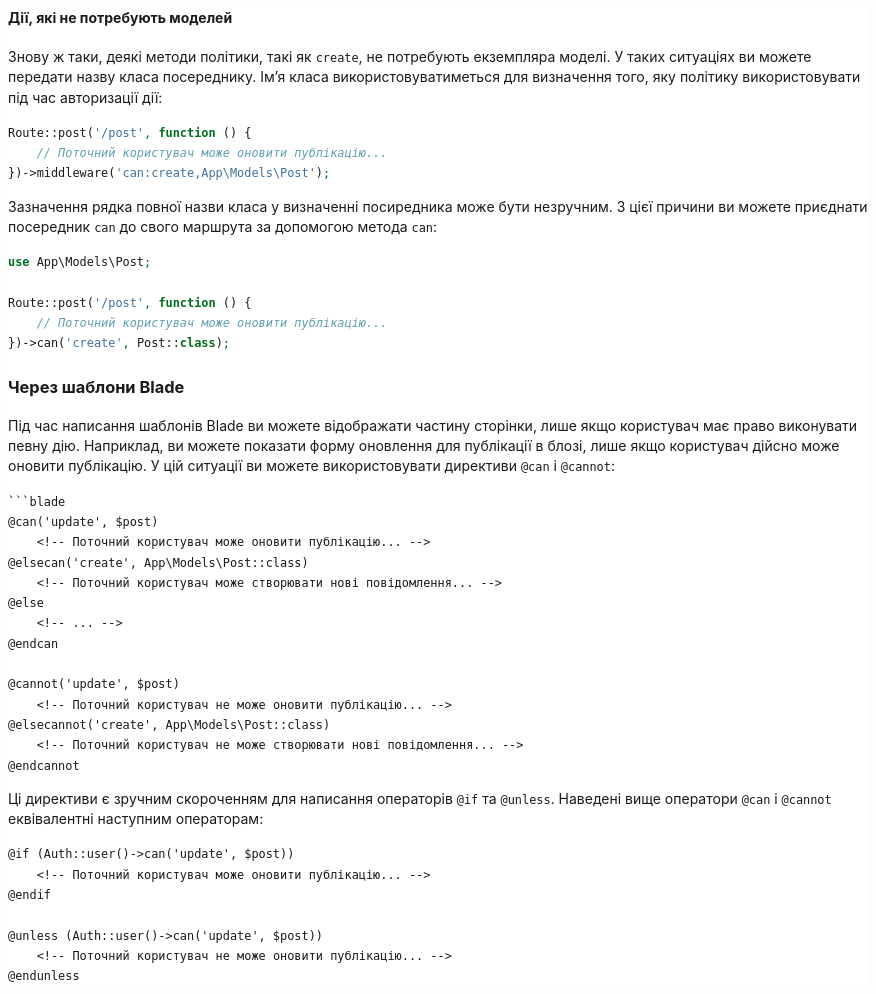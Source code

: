 <a name="middleware-actions-that-dont-require-models"></a>

#### Дії, які не потребують моделей

Знову ж таки, деякі методи політики, такі як `create`, не потребують екземпляра моделі. У таких ситуаціях ви можете передати назву класа посереднику. Ім’я класа використовуватиметься для визначення того, яку політику використовувати під час авторизації дії:

```php
Route::post('/post', function () {
    // Поточний користувач може оновити публікацію...
})->middleware('can:create,App\Models\Post');
```

Зазначення рядка повної назви класа у визначенні посиредника може бути незручним. З цієї причини ви можете приєднати посередник `can` до свого маршрута за допомогою метода `can`:

```php
use App\Models\Post;

Route::post('/post', function () {
    // Поточний користувач може оновити публікацію...
})->can('create', Post::class);
```

<a name="via-blade-templates"></a>

### Через шаблони Blade

Під час написання шаблонів Blade ви можете відображати частину сторінки, лише якщо користувач має право виконувати певну дію. Наприклад, ви можете показати форму оновлення для публікації в блозі, лише якщо користувач дійсно може оновити публікацію. У цій ситуації ви можете використовувати директиви `@can` і `@cannot`:

````
```blade
@can('update', $post)
    <!-- Поточний користувач може оновити публікацію... -->
@elsecan('create', App\Models\Post::class)
    <!-- Поточний користувач може створювати нові повідомлення... -->
@else
    <!-- ... -->
@endcan

@cannot('update', $post)
    <!-- Поточний користувач не може оновити публікацію... -->
@elsecannot('create', App\Models\Post::class)
    <!-- Поточний користувач не може створювати нові повідомлення... -->
@endcannot
````

Ці директиви є зручним скороченням для написання операторів `@if` та `@unless`. Наведені вище оператори `@can` і `@cannot` еквівалентні наступним операторам:

```blade
@if (Auth::user()->can('update', $post))
    <!-- Поточний користувач може оновити публікацію... -->
@endif

@unless (Auth::user()->can('update', $post))
    <!-- Поточний користувач не може оновити публікацію... -->
@endunless
```
